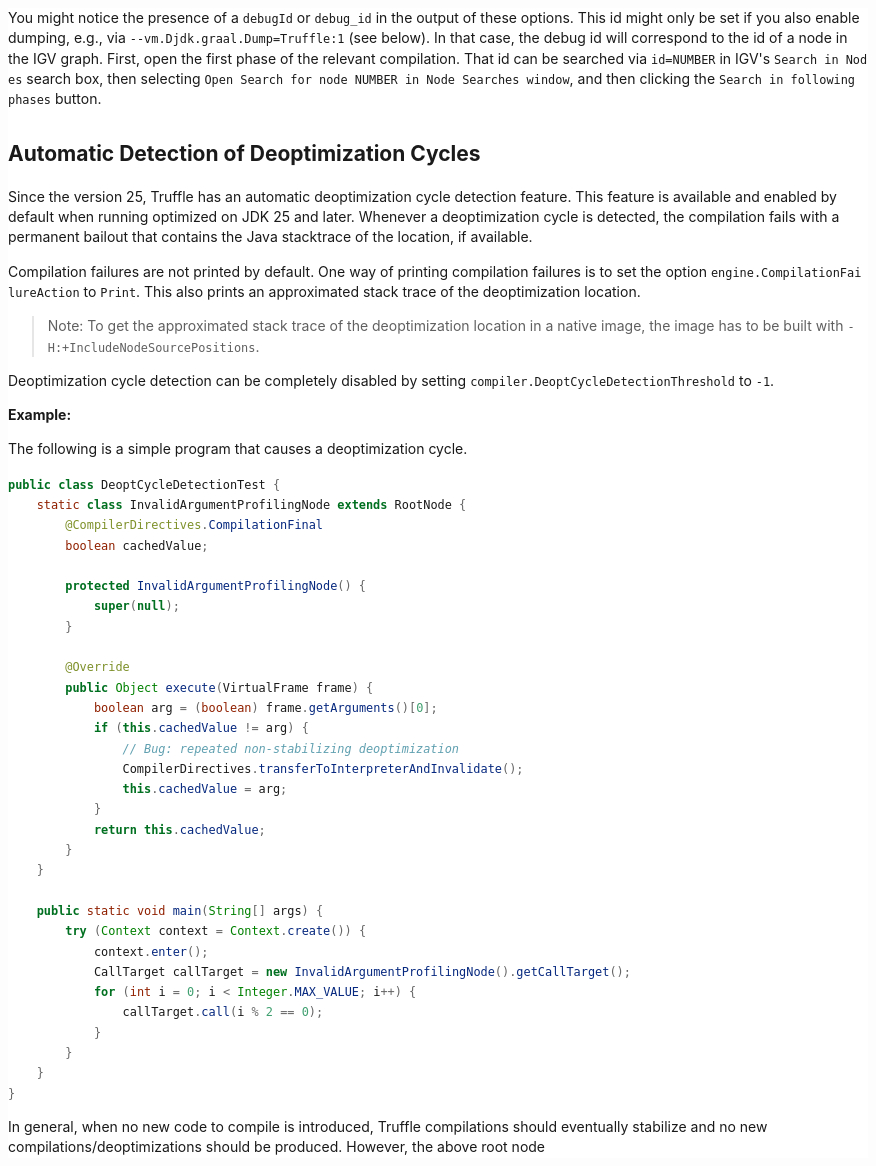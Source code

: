 You might notice the presence of a `debugId` or `debug_id` in the output of these options.
This id might only be set if you also enable dumping, e.g., via `--vm.Djdk.graal.Dump=Truffle:1` (see below).
In that case, the debug id will correspond to the id of a node in the IGV graph.
First, open the first phase of the relevant compilation.
That id can be searched via `id=NUMBER` in IGV's `Search in Nodes` search box,
then selecting `Open Search for node NUMBER in Node Searches window`,
and then clicking the `Search in following phases` button.

## Automatic Detection of Deoptimization Cycles

Since the version 25, Truffle has an automatic deoptimization cycle detection feature. This feature is available and enabled by default when running optimized on JDK 25 and later.
Whenever a deoptimization cycle is detected, the compilation fails with a permanent bailout that contains the Java stacktrace of the location, if available.

Compilation failures are not printed by default. One way of printing compilation failures is to set the option `engine.CompilationFailureAction` to `Print`. This also prints an approximated stack trace of the deoptimization location.

> Note: To get the approximated stack trace of the deoptimization location in a native image, the image has to be built with `-H:+IncludeNodeSourcePositions`.

Deoptimization cycle detection can be completely disabled by setting `compiler.DeoptCycleDetectionThreshold` to `-1`.

**Example:**

The following is a simple program that causes a deoptimization cycle.
```java
public class DeoptCycleDetectionTest {
    static class InvalidArgumentProfilingNode extends RootNode {
        @CompilerDirectives.CompilationFinal
        boolean cachedValue;

        protected InvalidArgumentProfilingNode() {
            super(null);
        }

        @Override
        public Object execute(VirtualFrame frame) {
            boolean arg = (boolean) frame.getArguments()[0];
            if (this.cachedValue != arg) {
                // Bug: repeated non-stabilizing deoptimization
                CompilerDirectives.transferToInterpreterAndInvalidate();
                this.cachedValue = arg;
            }
            return this.cachedValue;
        }
    }

    public static void main(String[] args) {
        try (Context context = Context.create()) {
            context.enter();
            CallTarget callTarget = new InvalidArgumentProfilingNode().getCallTarget();
            for (int i = 0; i < Integer.MAX_VALUE; i++) {
                callTarget.call(i % 2 == 0);
            }
        }
    }
}
```
In general, when no new code to compile is introduced, Truffle compilations should eventually stabilize and no new compilations/deoptimizations should be produced. However, the above root node